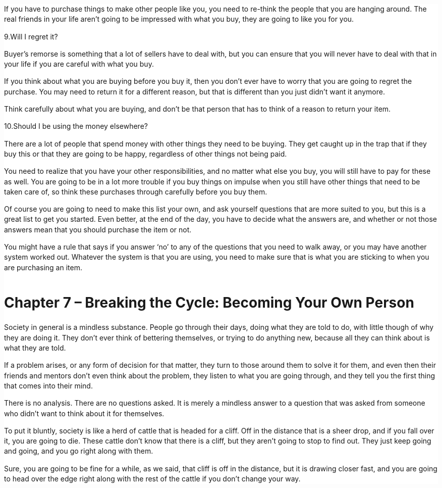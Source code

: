If you have to purchase things to make other people like you, you need to re-think the people that you are hanging around. The real friends in your life aren’t going to be impressed with what you buy, they are going to like you for you.

9.Will I regret it?

Buyer’s remorse is something that a lot of sellers have to deal with, but you can ensure that you will never have to deal with that in your life if you are careful with what you buy.

If you think about what you are buying before you buy it, then you don’t ever have to worry that you are going to regret the purchase. You may need to return it for a different reason, but that is different than you just didn’t want it anymore.

Think carefully about what you are buying, and don’t be that person that has to think of a reason to return your item.

10.Should I be using the money elsewhere?

There are a lot of people that spend money with other things they need to be buying. They get caught up in the trap that if they buy this or that they are going to be happy, regardless of other things not being paid.

You need to realize that you have your other responsibilities, and no matter what else you buy, you will still have to pay for these as well. You are going to be in a lot more trouble if you buy things on impulse when you still have other things that need to be taken care of, so think these purchases through carefully before you buy them.

Of course you are going to need to make this list your own, and ask yourself questions that are more suited to you, but this is a great list to get you started. Even better, at the end of the day, you have to decide what the answers are, and whether or not those answers mean that you should purchase the item or not.

You might have a rule that says if you answer ‘no’ to any of the questions that you need to walk away, or you may have another system worked out. Whatever the system is that you are using, you need to make sure that is what you are sticking to when you are purchasing an item.

    

# Chapter 7 – Breaking the Cycle: Becoming Your Own Person

Society in general is a mindless substance. People go through their days, doing what they are told to do, with little though of why they are doing it. They don’t ever think of bettering themselves, or trying to do anything new, because all they can think about is what they are told.

If a problem arises, or any form of decision for that matter, they turn to those around them to solve it for them, and even then their friends and mentors don’t even think about the problem, they listen to what you are going through, and they tell you the first thing that comes into their mind.

There is no analysis. There are no questions asked. It is merely a mindless answer to a question that was asked from someone who didn’t want to think about it for themselves.

To put it bluntly, society is like a herd of cattle that is headed for a cliff. Off in the distance that is a sheer drop, and if you fall over it, you are going to die. These cattle don’t know that there is a cliff, but they aren’t going to stop to find out. They just keep going and going, and you go right along with them.

Sure, you are going to be fine for a while, as we said, that cliff is off in the distance, but it is drawing closer fast, and you are going to head over the edge right along with the rest of the cattle if you don’t change your way.
